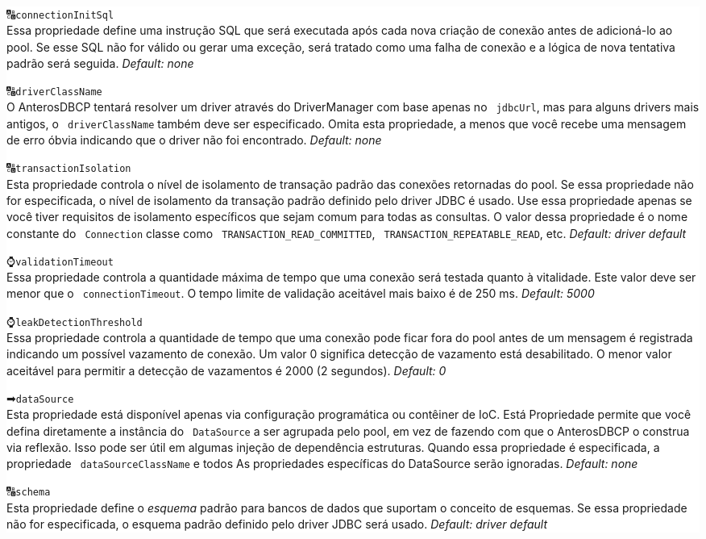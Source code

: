 &#128288;``connectionInitSql``<br/>
Essa propriedade define uma instrução SQL que será executada após cada nova criação de conexão
antes de adicioná-lo ao pool. Se esse SQL não for válido ou gerar uma exceção, será
tratado como uma falha de conexão e a lógica de nova tentativa padrão será seguida.
*Default: none*

&#128288;``driverClassName``<br/>
O AnterosDBCP tentará resolver um driver através do DriverManager com base apenas no `` jdbcUrl``,
mas para alguns drivers mais antigos, o `` driverClassName`` também deve ser especificado. Omita esta propriedade, a menos que
você recebe uma mensagem de erro óbvia indicando que o driver não foi encontrado.
*Default: none*

&#128288;``transactionIsolation``<br/>
Esta propriedade controla o nível de isolamento de transação padrão das conexões retornadas do pool. Se essa propriedade não for especificada, o nível de isolamento da transação padrão definido
pelo driver JDBC é usado. Use essa propriedade apenas se você tiver requisitos de isolamento específicos que sejam
comum para todas as consultas. O valor dessa propriedade é o nome constante do `` Connection``
classe como `` TRANSACTION_READ_COMMITTED``, `` TRANSACTION_REPEATABLE_READ``, etc.
*Default: driver default*

&#8986;``validationTimeout``<br/>
Essa propriedade controla a quantidade máxima de tempo que uma conexão será testada quanto à vitalidade.
Este valor deve ser menor que o `` connectionTimeout``. O tempo limite de validação aceitável mais baixo é de 250 ms.
*Default: 5000*

&#8986;``leakDetectionThreshold``<br/>
Essa propriedade controla a quantidade de tempo que uma conexão pode ficar fora do pool antes de um
mensagem é registrada indicando um possível vazamento de conexão. Um valor 0 significa detecção de vazamento
está desabilitado. O menor valor aceitável para permitir a detecção de vazamentos é 2000 (2 segundos).
*Default: 0*

&#10145;``dataSource``<br/>
Esta propriedade está disponível apenas via configuração programática ou contêiner de IoC. Está Propriedade
permite que você defina diretamente a instância do `` DataSource`` a ser agrupada pelo pool, em vez de
fazendo com que o AnterosDBCP o construa via reflexão. Isso pode ser útil em algumas injeção de dependência
estruturas. Quando essa propriedade é especificada, a propriedade `` dataSourceClassName`` e todos
As propriedades específicas do DataSource serão ignoradas.
*Default: none*

&#128288;``schema``<br/>
Esta propriedade define o *esquema* padrão para bancos de dados que suportam o conceito de esquemas.
Se essa propriedade não for especificada, o esquema padrão definido pelo driver JDBC será usado.
*Default: driver default*
